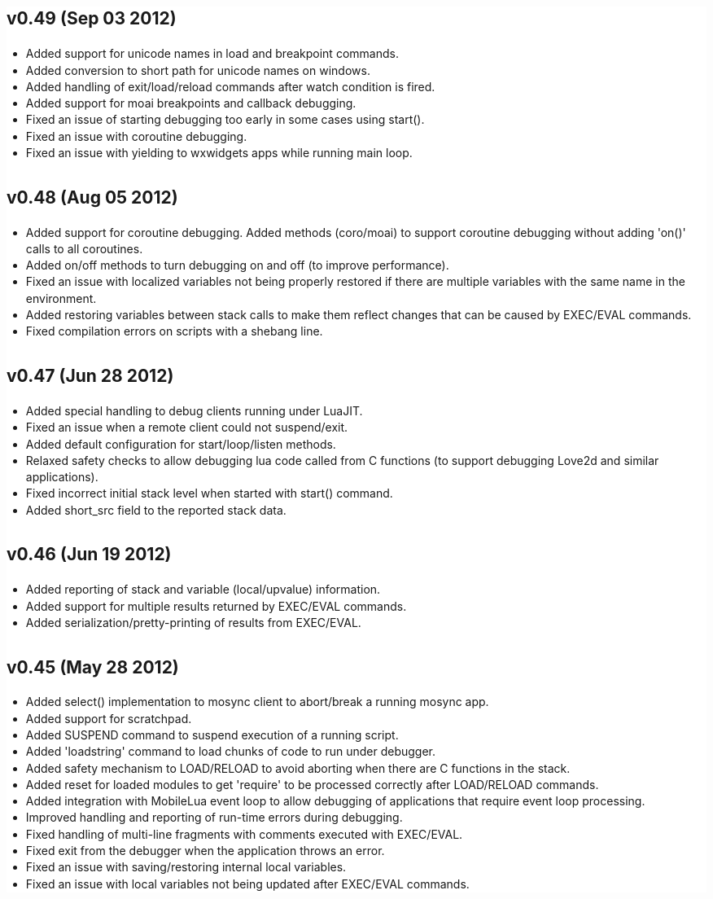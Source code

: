 ## v0.49 (Sep 03 2012)
  - Added support for unicode names in load and breakpoint commands.
  - Added conversion to short path for unicode names on windows.
  - Added handling of exit/load/reload commands after watch condition is fired.
  - Added support for moai breakpoints and callback debugging.
  - Fixed an issue of starting debugging too early in some cases using start().
  - Fixed an issue with coroutine debugging.
  - Fixed an issue with yielding to wxwidgets apps while running main loop.

## v0.48 (Aug 05 2012)
  - Added support for coroutine debugging. Added methods (coro/moai) to
    support coroutine debugging without adding 'on()' calls to all coroutines.
  - Added on/off methods to turn debugging on and off (to improve performance).
  - Fixed an issue with localized variables not being properly restored
    if there are multiple variables with the same name in the environment.
  - Added restoring variables between stack calls to make them reflect changes
    that can be caused by EXEC/EVAL commands.
  - Fixed compilation errors on scripts with a shebang line.

## v0.47 (Jun 28 2012)
  - Added special handling to debug clients running under LuaJIT.
  - Fixed an issue when a remote client could not suspend/exit.
  - Added default configuration for start/loop/listen methods.
  - Relaxed safety checks to allow debugging lua code called from C
    functions (to support debugging Love2d and similar applications).
  - Fixed incorrect initial stack level when started with start() command.
  - Added short_src field to the reported stack data.

## v0.46 (Jun 19 2012)
  - Added reporting of stack and variable (local/upvalue) information.
  - Added support for multiple results returned by EXEC/EVAL commands.
  - Added serialization/pretty-printing of results from EXEC/EVAL.

## v0.45 (May 28 2012)
  - Added select() implementation to mosync client to abort/break a running
    mosync app.
  - Added support for scratchpad.
  - Added SUSPEND command to suspend execution of a running script.
  - Added 'loadstring' command to load chunks of code to run under debugger.
  - Added safety mechanism to LOAD/RELOAD to avoid aborting when there are
    C functions in the stack.
  - Added reset for loaded modules to get 'require' to be processed correctly
    after LOAD/RELOAD commands.
  - Added integration with MobileLua event loop to allow debugging of
    applications that require event loop processing.
  - Improved handling and reporting of run-time errors during debugging.
  - Fixed handling of multi-line fragments with comments executed with EXEC/EVAL.
  - Fixed exit from the debugger when the application throws an error.
  - Fixed an issue with saving/restoring internal local variables.
  - Fixed an issue with local variables not being updated after EXEC/EVAL
    commands.
